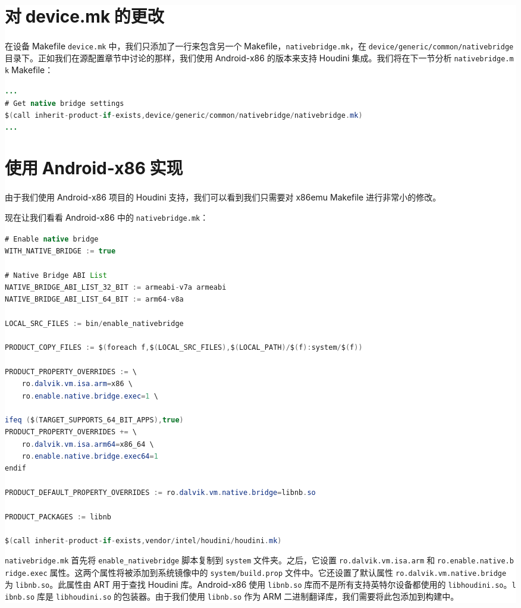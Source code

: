 # 对 device.mk 的更改

在设备 Makefile `device.mk` 中，我们只添加了一行来包含另一个 Makefile，`nativebridge.mk`，在 `device/generic/common/nativebridge` 目录下。正如我们在源配置章节中讨论的那样，我们使用 Android-x86 的版本来支持 Houdini 集成。我们将在下一节分析 `nativebridge.mk` Makefile：

```java
... 
# Get native bridge settings 
$(call inherit-product-if-exists,device/generic/common/nativebridge/nativebridge.mk) 
... 

```

# 使用 Android-x86 实现

由于我们使用 Android-x86 项目的 Houdini 支持，我们可以看到我们只需要对 x86emu Makefile 进行非常小的修改。

现在让我们看看 Android-x86 中的 `nativebridge.mk`：

```java
# Enable native bridge 
WITH_NATIVE_BRIDGE := true 

# Native Bridge ABI List 
NATIVE_BRIDGE_ABI_LIST_32_BIT := armeabi-v7a armeabi 
NATIVE_BRIDGE_ABI_LIST_64_BIT := arm64-v8a 

LOCAL_SRC_FILES := bin/enable_nativebridge 

PRODUCT_COPY_FILES := $(foreach f,$(LOCAL_SRC_FILES),$(LOCAL_PATH)/$(f):system/$(f)) 

PRODUCT_PROPERTY_OVERRIDES := \ 
    ro.dalvik.vm.isa.arm=x86 \ 
    ro.enable.native.bridge.exec=1 \  

ifeq ($(TARGET_SUPPORTS_64_BIT_APPS),true) 
PRODUCT_PROPERTY_OVERRIDES += \ 
    ro.dalvik.vm.isa.arm64=x86_64 \ 
    ro.enable.native.bridge.exec64=1 
endif 

PRODUCT_DEFAULT_PROPERTY_OVERRIDES := ro.dalvik.vm.native.bridge=libnb.so 

PRODUCT_PACKAGES := libnb 

$(call inherit-product-if-exists,vendor/intel/houdini/houdini.mk) 

```

`nativebridge.mk` 首先将 `enable_nativebridge` 脚本复制到 `system` 文件夹。之后，它设置 `ro.dalvik.vm.isa.arm` 和 `ro.enable.native.bridge.exec` 属性。这两个属性将被添加到系统镜像中的 `system/build.prop` 文件中。它还设置了默认属性 `ro.dalvik.vm.native.bridge` 为 `libnb.so`。此属性由 ART 用于查找 Houdini 库。Android-x86 使用 `libnb.so` 库而不是所有支持英特尔设备都使用的 `libhoudini.so`。`libnb.so` 库是 `libhoudini.so` 的包装器。由于我们使用 `libnb.so` 作为 ARM 二进制翻译库，我们需要将此包添加到构建中。
